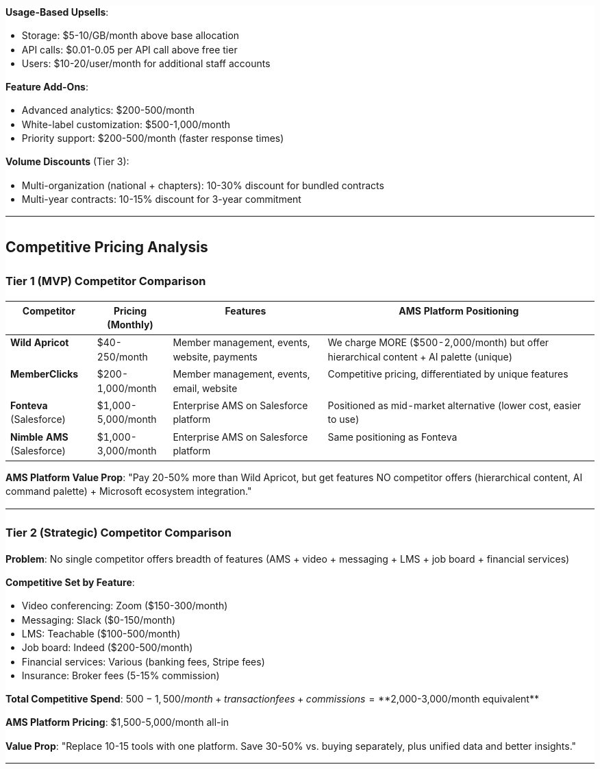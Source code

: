 **Usage-Based Upsells**:
- Storage: $5-10/GB/month above base allocation
- API calls: $0.01-0.05 per API call above free tier
- Users: $10-20/user/month for additional staff accounts

**Feature Add-Ons**:
- Advanced analytics: $200-500/month
- White-label customization: $500-1,000/month
- Priority support: $200-500/month (faster response times)

**Volume Discounts** (Tier 3):
- Multi-organization (national + chapters): 10-30% discount for bundled contracts
- Multi-year contracts: 10-15% discount for 3-year commitment

---

## Competitive Pricing Analysis

### Tier 1 (MVP) Competitor Comparison

| Competitor | Pricing (Monthly) | Features | AMS Platform Positioning |
|------------|-------------------|----------|--------------------------|
| **Wild Apricot** | $40-250/month | Member management, events, website, payments | We charge MORE ($500-2,000/month) but offer hierarchical content + AI palette (unique) |
| **MemberClicks** | $200-1,000/month | Member management, events, email, website | Competitive pricing, differentiated by unique features |
| **Fonteva** (Salesforce) | $1,000-5,000/month | Enterprise AMS on Salesforce platform | Positioned as mid-market alternative (lower cost, easier to use) |
| **Nimble AMS** (Salesforce) | $1,000-3,000/month | Enterprise AMS on Salesforce platform | Same positioning as Fonteva |

**AMS Platform Value Prop**: "Pay 20-50% more than Wild Apricot, but get features NO competitor offers (hierarchical content, AI command palette) + Microsoft ecosystem integration."

---

### Tier 2 (Strategic) Competitor Comparison

**Problem**: No single competitor offers breadth of features (AMS + video + messaging + LMS + job board + financial services)

**Competitive Set by Feature**:
- Video conferencing: Zoom ($150-300/month)
- Messaging: Slack ($0-150/month)
- LMS: Teachable ($100-500/month)
- Job board: Indeed ($200-500/month)
- Financial services: Various (banking fees, Stripe fees)
- Insurance: Broker fees (5-15% commission)

**Total Competitive Spend**: $500-1,500/month + transaction fees + commissions = **$2,000-3,000/month equivalent**

**AMS Platform Pricing**: $1,500-5,000/month all-in

**Value Prop**: "Replace 10-15 tools with one platform. Save 30-50% vs. buying separately, plus unified data and better insights."

---